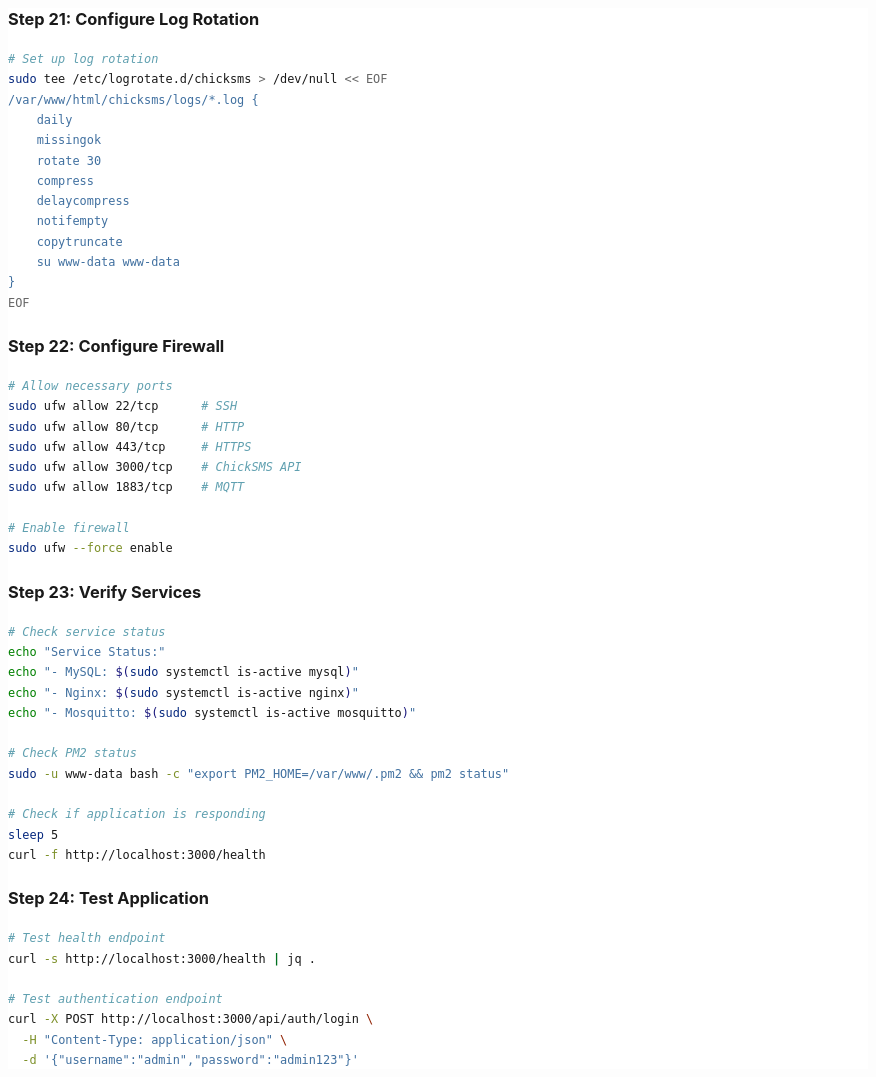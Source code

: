 ### Step 21: Configure Log Rotation
```bash
# Set up log rotation
sudo tee /etc/logrotate.d/chicksms > /dev/null << EOF
/var/www/html/chicksms/logs/*.log {
    daily
    missingok
    rotate 30
    compress
    delaycompress
    notifempty
    copytruncate
    su www-data www-data
}
EOF
```

### Step 22: Configure Firewall
```bash
# Allow necessary ports
sudo ufw allow 22/tcp      # SSH
sudo ufw allow 80/tcp      # HTTP
sudo ufw allow 443/tcp     # HTTPS
sudo ufw allow 3000/tcp    # ChickSMS API
sudo ufw allow 1883/tcp    # MQTT

# Enable firewall
sudo ufw --force enable
```

### Step 23: Verify Services
```bash
# Check service status
echo "Service Status:"
echo "- MySQL: $(sudo systemctl is-active mysql)"
echo "- Nginx: $(sudo systemctl is-active nginx)"
echo "- Mosquitto: $(sudo systemctl is-active mosquitto)"

# Check PM2 status
sudo -u www-data bash -c "export PM2_HOME=/var/www/.pm2 && pm2 status"

# Check if application is responding
sleep 5
curl -f http://localhost:3000/health
```

### Step 24: Test Application
```bash
# Test health endpoint
curl -s http://localhost:3000/health | jq .

# Test authentication endpoint
curl -X POST http://localhost:3000/api/auth/login \
  -H "Content-Type: application/json" \
  -d '{"username":"admin","password":"admin123"}'
```
